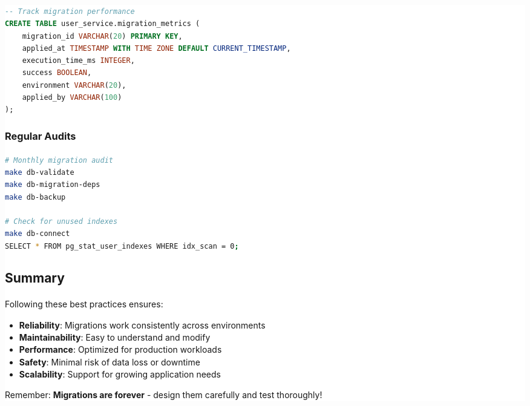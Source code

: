 ```sql
-- Track migration performance
CREATE TABLE user_service.migration_metrics (
    migration_id VARCHAR(20) PRIMARY KEY,
    applied_at TIMESTAMP WITH TIME ZONE DEFAULT CURRENT_TIMESTAMP,
    execution_time_ms INTEGER,
    success BOOLEAN,
    environment VARCHAR(20),
    applied_by VARCHAR(100)
);
```

### Regular Audits

```bash
# Monthly migration audit
make db-validate
make db-migration-deps
make db-backup

# Check for unused indexes
make db-connect
SELECT * FROM pg_stat_user_indexes WHERE idx_scan = 0;
```

## Summary

Following these best practices ensures:

- **Reliability**: Migrations work consistently across environments
- **Maintainability**: Easy to understand and modify
- **Performance**: Optimized for production workloads
- **Safety**: Minimal risk of data loss or downtime
- **Scalability**: Support for growing application needs

Remember: **Migrations are forever** - design them carefully and test thoroughly!